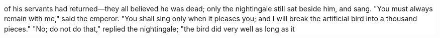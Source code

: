 of
his
servants
had
returned—they
all
believed
he
was
dead;
only
the
nightingale
still
sat
beside
him,
and
sang.
"You
must
always
remain
with
me,"
said
the
emperor.
"You
shall
sing
only
when
it
pleases
you;
and
I
will
break
the
artificial
bird
into
a
thousand
pieces."
"No;
do
not
do
that,"
replied
the
nightingale;
"the
bird
did
very
well
as
long
as
it